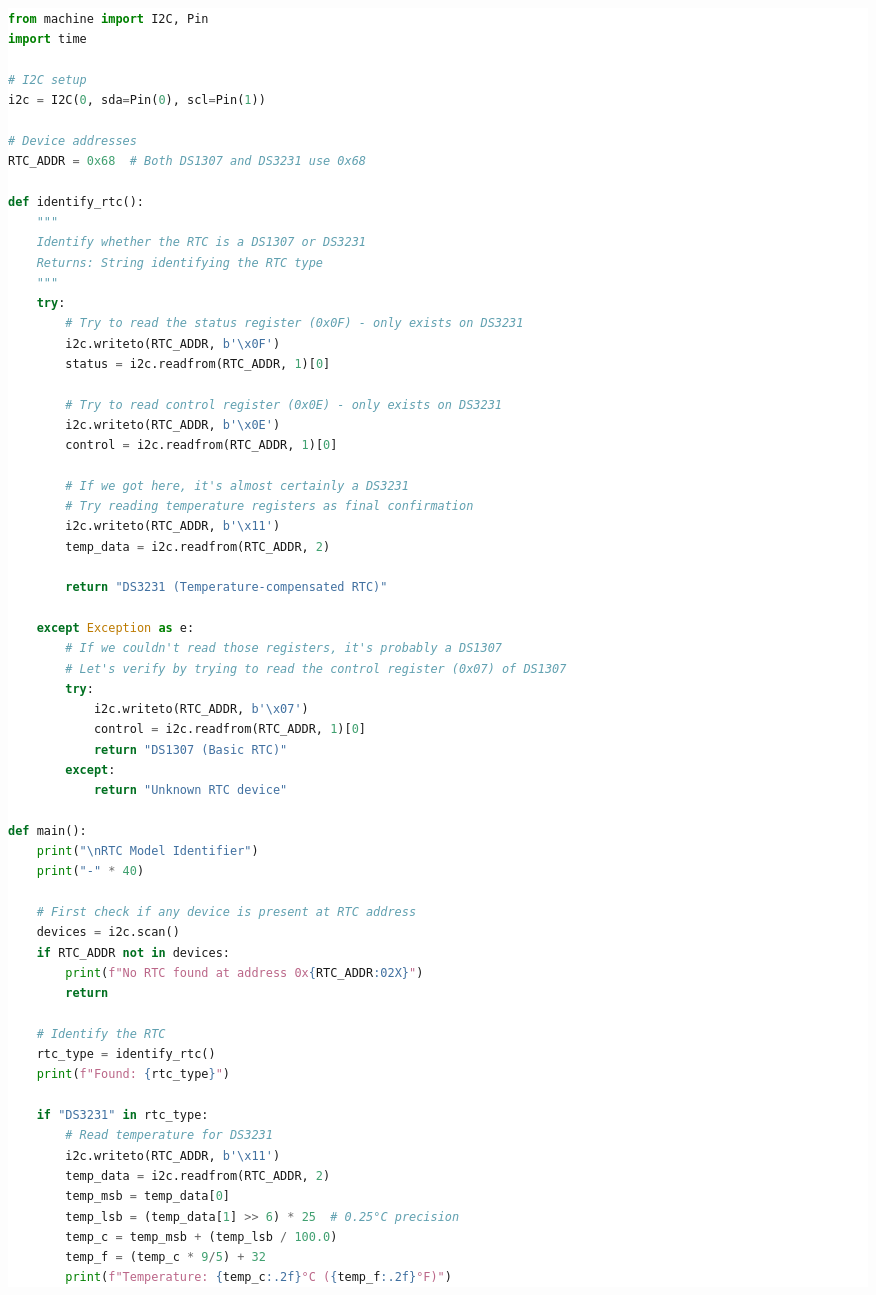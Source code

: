 ```python
from machine import I2C, Pin
import time

# I2C setup
i2c = I2C(0, sda=Pin(0), scl=Pin(1))

# Device addresses
RTC_ADDR = 0x68  # Both DS1307 and DS3231 use 0x68

def identify_rtc():
    """
    Identify whether the RTC is a DS1307 or DS3231
    Returns: String identifying the RTC type
    """
    try:
        # Try to read the status register (0x0F) - only exists on DS3231
        i2c.writeto(RTC_ADDR, b'\x0F')
        status = i2c.readfrom(RTC_ADDR, 1)[0]
        
        # Try to read control register (0x0E) - only exists on DS3231
        i2c.writeto(RTC_ADDR, b'\x0E')
        control = i2c.readfrom(RTC_ADDR, 1)[0]
        
        # If we got here, it's almost certainly a DS3231
        # Try reading temperature registers as final confirmation
        i2c.writeto(RTC_ADDR, b'\x11')
        temp_data = i2c.readfrom(RTC_ADDR, 2)
        
        return "DS3231 (Temperature-compensated RTC)"
        
    except Exception as e:
        # If we couldn't read those registers, it's probably a DS1307
        # Let's verify by trying to read the control register (0x07) of DS1307
        try:
            i2c.writeto(RTC_ADDR, b'\x07')
            control = i2c.readfrom(RTC_ADDR, 1)[0]
            return "DS1307 (Basic RTC)"
        except:
            return "Unknown RTC device"

def main():
    print("\nRTC Model Identifier")
    print("-" * 40)
    
    # First check if any device is present at RTC address
    devices = i2c.scan()
    if RTC_ADDR not in devices:
        print(f"No RTC found at address 0x{RTC_ADDR:02X}")
        return
        
    # Identify the RTC
    rtc_type = identify_rtc()
    print(f"Found: {rtc_type}")
    
    if "DS3231" in rtc_type:
        # Read temperature for DS3231
        i2c.writeto(RTC_ADDR, b'\x11')
        temp_data = i2c.readfrom(RTC_ADDR, 2)
        temp_msb = temp_data[0]
        temp_lsb = (temp_data[1] >> 6) * 25  # 0.25°C precision
        temp_c = temp_msb + (temp_lsb / 100.0)
        temp_f = (temp_c * 9/5) + 32
        print(f"Temperature: {temp_c:.2f}°C ({temp_f:.2f}°F)")
```